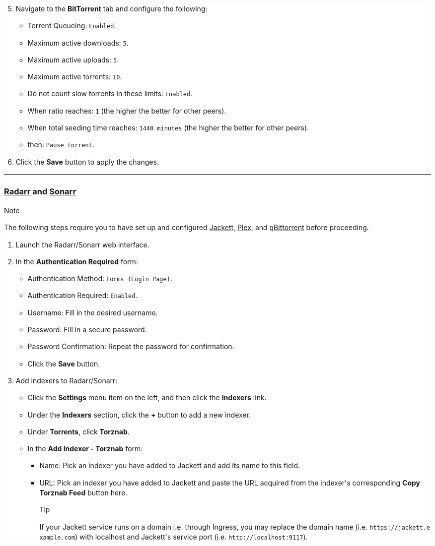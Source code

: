 5. Navigate to the **BitTorrent** tab and configure the following:

   - Torrent Queueing: `Enabled`.

   - Maximum active downloads: `5`.

   - Maximum active uploads: `5`.

   - Maximum active torrents: `10`.

   - Do not count slow torrents in these limits: `Enabled`.

   - When ratio reaches: `1` (the higher the better for other peers).

   - When total seeding time reaches: `1440 minutes` (the higher the better for other peers).

   - then: `Pause torrent`.

6. Click the **Save** button to apply the changes.

---

### [Radarr](https://radarr.video) and [Sonarr](https://sonarr.tv)

> [!NOTE]  
> The following steps require you to have set up and configured [Jackett](#jackett-and-flaresolverr), [Plex](#plex), and [qBittorrent](#qbittorrent) before proceeding.

1. Launch the Radarr/Sonarr web interface.

2. In the **Authentication Required** form:

   - Authentication Method: `Forms (Login Page)`.

   - Authentication Required: `Enabled`.

   - Username: Fill in the desired username.

   - Password: Fill in a secure password.

   - Password Confirmation: Repeat the password for confirmation.

   - Click the **Save** button.

3. Add indexers to Radarr/Sonarr:

   - Click the **Settings** menu item on the left, and then click the **Indexers** link.

   - Under the **Indexers** section, click the **+** button to add a new indexer.

   - Under **Torrents**, click **Torznab**.

   - In the **Add Indexer - Torznab** form:

     - Name: Pick an indexer you have added to Jackett and add its name to this field.

     - URL: Pick an indexer you have added to Jackett and paste the URL acquired from the indexer's corresponding **Copy Torznab Feed** button here.

        > [!TIP]  
        > If your Jackett service runs on a domain i.e. through Ingress, you may replace the domain name (i.e. `https://jackett.example.com`) with localhost and Jackett's service port (i.e. `http://localhost:9117`).
